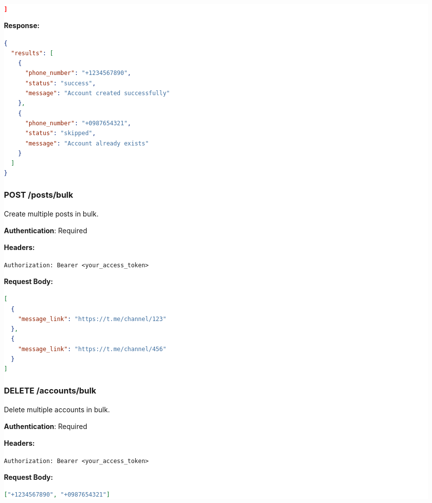 ```json
]
```

**Response:**
```json
{
  "results": [
    {
      "phone_number": "+1234567890",
      "status": "success",
      "message": "Account created successfully"
    },
    {
      "phone_number": "+0987654321",
      "status": "skipped",
      "message": "Account already exists"
    }
  ]
}
```

### POST /posts/bulk
Create multiple posts in bulk.

**Authentication**: Required

**Headers:**
```
Authorization: Bearer <your_access_token>
```

**Request Body:**
```json
[
  {
    "message_link": "https://t.me/channel/123"
  },
  {
    "message_link": "https://t.me/channel/456"
  }
]
```

### DELETE /accounts/bulk
Delete multiple accounts in bulk.

**Authentication**: Required

**Headers:**
```
Authorization: Bearer <your_access_token>
```

**Request Body:**
```json
["+1234567890", "+0987654321"]
```
